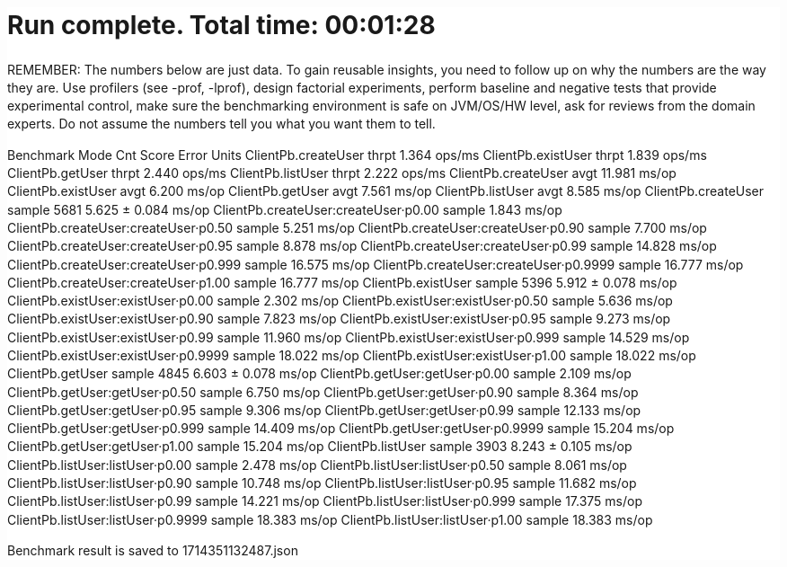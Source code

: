 # Run complete. Total time: 00:01:28

REMEMBER: The numbers below are just data. To gain reusable insights, you need to follow up on
why the numbers are the way they are. Use profilers (see -prof, -lprof), design factorial
experiments, perform baseline and negative tests that provide experimental control, make sure
the benchmarking environment is safe on JVM/OS/HW level, ask for reviews from the domain experts.
Do not assume the numbers tell you what you want them to tell.

Benchmark                                 Mode   Cnt   Score   Error   Units
ClientPb.createUser                      thrpt         1.364          ops/ms
ClientPb.existUser                       thrpt         1.839          ops/ms
ClientPb.getUser                         thrpt         2.440          ops/ms
ClientPb.listUser                        thrpt         2.222          ops/ms
ClientPb.createUser                       avgt        11.981           ms/op
ClientPb.existUser                        avgt         6.200           ms/op
ClientPb.getUser                          avgt         7.561           ms/op
ClientPb.listUser                         avgt         8.585           ms/op
ClientPb.createUser                     sample  5681   5.625 ± 0.084   ms/op
ClientPb.createUser:createUser·p0.00    sample         1.843           ms/op
ClientPb.createUser:createUser·p0.50    sample         5.251           ms/op
ClientPb.createUser:createUser·p0.90    sample         7.700           ms/op
ClientPb.createUser:createUser·p0.95    sample         8.878           ms/op
ClientPb.createUser:createUser·p0.99    sample        14.828           ms/op
ClientPb.createUser:createUser·p0.999   sample        16.575           ms/op
ClientPb.createUser:createUser·p0.9999  sample        16.777           ms/op
ClientPb.createUser:createUser·p1.00    sample        16.777           ms/op
ClientPb.existUser                      sample  5396   5.912 ± 0.078   ms/op
ClientPb.existUser:existUser·p0.00      sample         2.302           ms/op
ClientPb.existUser:existUser·p0.50      sample         5.636           ms/op
ClientPb.existUser:existUser·p0.90      sample         7.823           ms/op
ClientPb.existUser:existUser·p0.95      sample         9.273           ms/op
ClientPb.existUser:existUser·p0.99      sample        11.960           ms/op
ClientPb.existUser:existUser·p0.999     sample        14.529           ms/op
ClientPb.existUser:existUser·p0.9999    sample        18.022           ms/op
ClientPb.existUser:existUser·p1.00      sample        18.022           ms/op
ClientPb.getUser                        sample  4845   6.603 ± 0.078   ms/op
ClientPb.getUser:getUser·p0.00          sample         2.109           ms/op
ClientPb.getUser:getUser·p0.50          sample         6.750           ms/op
ClientPb.getUser:getUser·p0.90          sample         8.364           ms/op
ClientPb.getUser:getUser·p0.95          sample         9.306           ms/op
ClientPb.getUser:getUser·p0.99          sample        12.133           ms/op
ClientPb.getUser:getUser·p0.999         sample        14.409           ms/op
ClientPb.getUser:getUser·p0.9999        sample        15.204           ms/op
ClientPb.getUser:getUser·p1.00          sample        15.204           ms/op
ClientPb.listUser                       sample  3903   8.243 ± 0.105   ms/op
ClientPb.listUser:listUser·p0.00        sample         2.478           ms/op
ClientPb.listUser:listUser·p0.50        sample         8.061           ms/op
ClientPb.listUser:listUser·p0.90        sample        10.748           ms/op
ClientPb.listUser:listUser·p0.95        sample        11.682           ms/op
ClientPb.listUser:listUser·p0.99        sample        14.221           ms/op
ClientPb.listUser:listUser·p0.999       sample        17.375           ms/op
ClientPb.listUser:listUser·p0.9999      sample        18.383           ms/op
ClientPb.listUser:listUser·p1.00        sample        18.383           ms/op

Benchmark result is saved to 1714351132487.json
